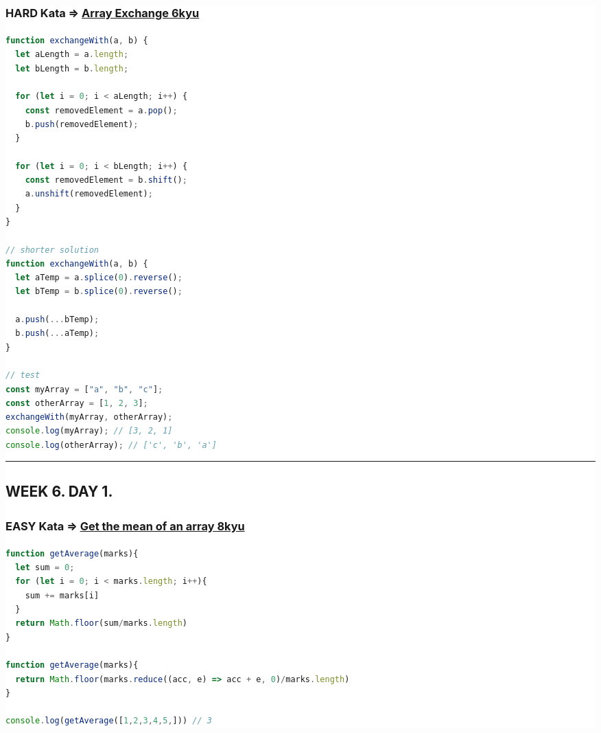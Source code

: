 ### HARD Kata => [Array Exchange 6kyu](https://www.codewars.com/kata/5353212e5ee40d4694001114/train/javascript)

```javascript
function exchangeWith(a, b) {
  let aLength = a.length;
  let bLength = b.length;

  for (let i = 0; i < aLength; i++) {
    const removedElement = a.pop();
    b.push(removedElement);
  }

  for (let i = 0; i < bLength; i++) {
    const removedElement = b.shift();
    a.unshift(removedElement);
  }
}

// shorter solution
function exchangeWith(a, b) {
  let aTemp = a.splice(0).reverse();
  let bTemp = b.splice(0).reverse();

  a.push(...bTemp);
  b.push(...aTemp);
}

// test
const myArray = ["a", "b", "c"];
const otherArray = [1, 2, 3];
exchangeWith(myArray, otherArray);
console.log(myArray); // [3, 2, 1]
console.log(otherArray); // ['c', 'b', 'a']
```

***

## WEEK 6. DAY 1.

### EASY Kata => [Get the mean of an array 8kyu](https://www.codewars.com/kata/563e320cee5dddcf77000158/train/javascript)

```javascript
function getAverage(marks){
  let sum = 0;  
  for (let i = 0; i < marks.length; i++){
    sum += marks[i]
  }
  return Math.floor(sum/marks.length)
}

function getAverage(marks){
  return Math.floor(marks.reduce((acc, e) => acc + e, 0)/marks.length)
}

console.log(getAverage([1,2,3,4,5,])) // 3
```
